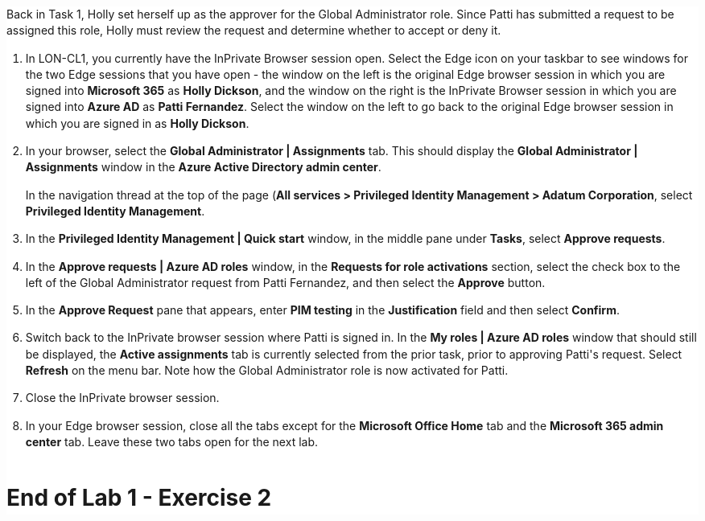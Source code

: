 Back in Task 1, Holly set herself up as the approver for the Global Administrator role. Since Patti has submitted a request to be assigned this role, Holly must review the request and determine whether to accept or deny it. 

1.  In LON-CL1, you currently have the InPrivate Browser session open. Select the Edge icon on your taskbar to see windows for the two Edge sessions that you have open - the window on the left is the original Edge browser session in which you are signed into **Microsoft 365** as **Holly Dickson**, and the window on the right is the InPrivate Browser session in which you are signed into **Azure AD** as **Patti Fernandez**. Select the window on the left to go back to the original Edge browser session in which you are signed in as **Holly Dickson**. 

2.  In your browser, select the **Global Administrator | Assignments** tab. This should display the **Global Administrator | Assignments** window in the **Azure Active Directory admin center**. <br/>

    In the navigation thread at the top of the page (**All services > Privileged Identity Management > Adatum Corporation**, select **Privileged Identity Management**.

3. In the **Privileged Identity Management | Quick start** window, in the middle pane under **Tasks**, select **Approve requests**.

4. In the **Approve requests | Azure AD roles** window, in the **Requests for role activations** section, select the check box to the left of the Global Administrator request from Patti Fernandez, and then select the **Approve** button.

5. In the **Approve Request** pane that appears, enter **PIM testing** in the **Justification** field and then select **Confirm**.

6.  Switch back to the InPrivate browser session where Patti is signed in. In the **My roles | Azure AD roles** window that should still be displayed, the **Active assignments** tab is currently selected from the prior task, prior to approving Patti's request. Select **Refresh** on the menu bar. Note how the Global Administrator role is now activated for Patti. 

7. Close the InPrivate browser session.

8. In your Edge browser session, close all the tabs except for the **Microsoft Office Home** tab and the **Microsoft 365 admin center** tab. Leave these two tabs open for the next lab.


# End of Lab 1 - Exercise 2
